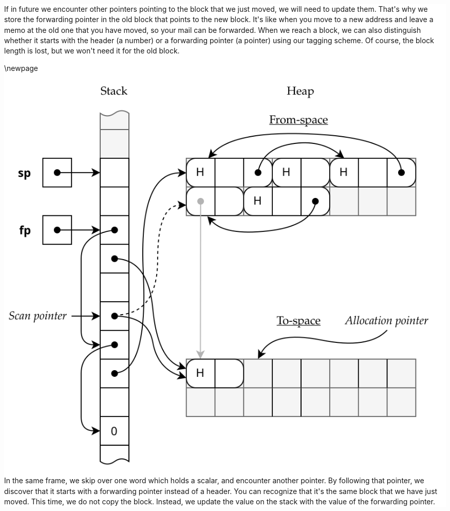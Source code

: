 If in future we encounter other pointers pointing to the block that we just moved, we will need to update them.
That's why we store the forwarding pointer in the old block that points to the new block.
It's like when you move to a new address and leave a memo at the old one that you have moved, so your mail can be forwarded.
When we reach a block, we can also distinguish whether it starts with the header (a number) or a forwarding pointer (a pointer) using our tagging scheme.
Of course, the block length is lost, but we won't need it for the old block.



\newpage

![Scanninng the stack: second pointer](figures/gc-4.svg)

In the same frame, we skip over one word which holds a scalar, and encounter another pointer.
By following that pointer, we discover that it starts with a forwarding pointer instead of a header.
You can recognize that it's the same block that we have just moved.
This time, we do not copy the block.
Instead, we update the value on the stack with the value of the forwarding pointer.
